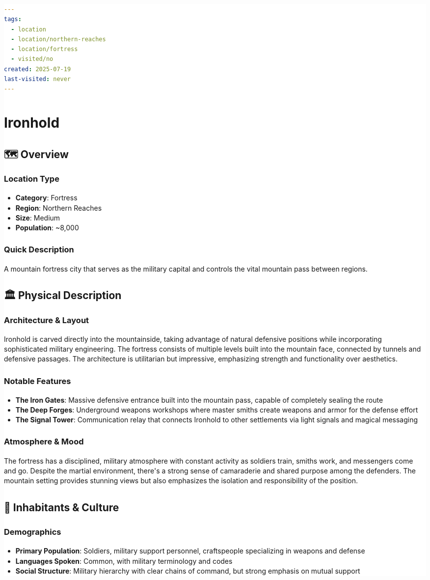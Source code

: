 ```yaml
---
tags:
  - location
  - location/northern-reaches
  - location/fortress
  - visited/no
created: 2025-07-19
last-visited: never
---
```


# Ironhold

## 🗺️ Overview
### Location Type
- **Category**: Fortress
- **Region**: Northern Reaches
- **Size**: Medium
- **Population**: ~8,000

### Quick Description
A mountain fortress city that serves as the military capital and controls the vital mountain pass between regions.

## 🏛️ Physical Description
### Architecture & Layout
Ironhold is carved directly into the mountainside, taking advantage of natural defensive positions while incorporating sophisticated military engineering. The fortress consists of multiple levels built into the mountain face, connected by tunnels and defensive passages. The architecture is utilitarian but impressive, emphasizing strength and functionality over aesthetics.

### Notable Features
- **The Iron Gates**: Massive defensive entrance built into the mountain pass, capable of completely sealing the route
- **The Deep Forges**: Underground weapons workshops where master smiths create weapons and armor for the defense effort
- **The Signal Tower**: Communication relay that connects Ironhold to other settlements via light signals and magical messaging

### Atmosphere & Mood
The fortress has a disciplined, military atmosphere with constant activity as soldiers train, smiths work, and messengers come and go. Despite the martial environment, there's a strong sense of camaraderie and shared purpose among the defenders. The mountain setting provides stunning views but also emphasizes the isolation and responsibility of the position.

## 👥 Inhabitants & Culture
### Demographics
- **Primary Population**: Soldiers, military support personnel, craftspeople specializing in weapons and defense
- **Languages Spoken**: Common, with military terminology and codes
- **Social Structure**: Military hierarchy with clear chains of command, but strong emphasis on mutual support

